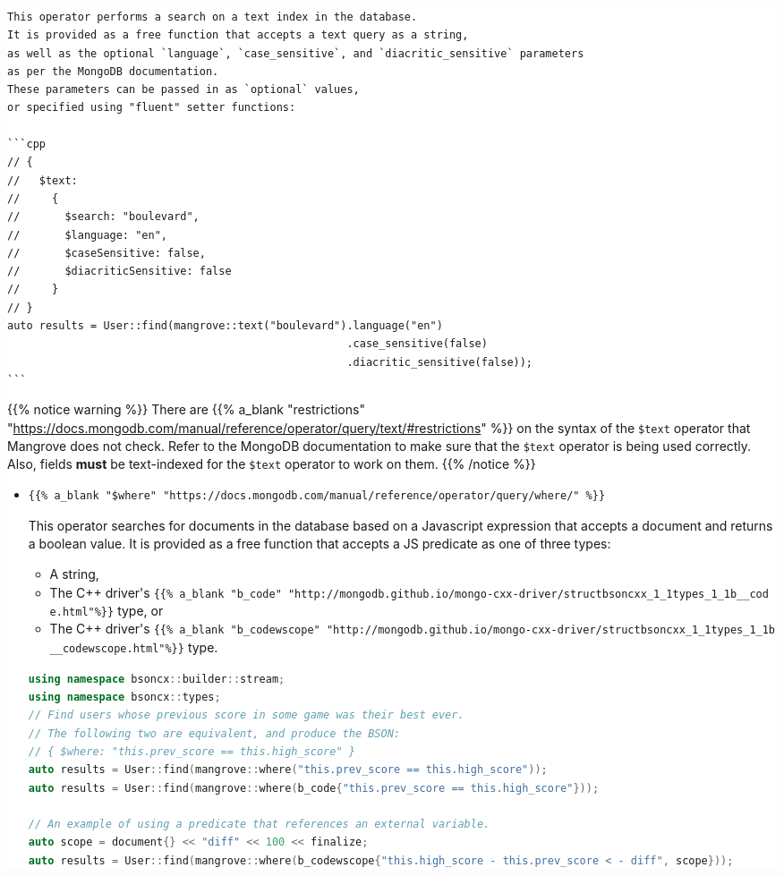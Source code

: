     This operator performs a search on a text index in the database.
    It is provided as a free function that accepts a text query as a string,
    as well as the optional `language`, `case_sensitive`, and `diacritic_sensitive` parameters
    as per the MongoDB documentation.
    These parameters can be passed in as `optional` values,
    or specified using "fluent" setter functions:

    ```cpp
    // {
    //   $text:
    //     {
    //       $search: "boulevard",
    //       $language: "en",
    //       $caseSensitive: false,
    //       $diacriticSensitive: false
    //     }
    // }
    auto results = User::find(mangrove::text("boulevard").language("en")
                                                         .case_sensitive(false)
                                                         .diacritic_sensitive(false));
    ```

{{% notice warning %}}
There are {{% a_blank "restrictions" "https://docs.mongodb.com/manual/reference/operator/query/text/#restrictions" %}} on the syntax of the `$text` operator that Mangrove does not check.
Refer to the MongoDB documentation to make sure that the `$text` operator is being used correctly.
Also, fields **must** be text-indexed for the `$text` operator to work on them.
{{% /notice %}}

- `{{% a_blank "$where" "https://docs.mongodb.com/manual/reference/operator/query/where/" %}}`

    This operator searches for documents in the database based on a Javascript expression that accepts a document and returns a boolean value. It is provided as a free function that accepts a JS predicate as one of three types:
    - A string,
    - The C++ driver's `{{% a_blank "b_code" "http://mongodb.github.io/mongo-cxx-driver/structbsoncxx_1_1types_1_1b__code.html"%}}` type, or
    - The C++ driver's `{{% a_blank "b_codewscope" "http://mongodb.github.io/mongo-cxx-driver/structbsoncxx_1_1types_1_1b__codewscope.html"%}}` type.

    ```cpp
    using namespace bsoncx::builder::stream;
    using namespace bsoncx::types;
    // Find users whose previous score in some game was their best ever.
    // The following two are equivalent, and produce the BSON:
    // { $where: "this.prev_score == this.high_score" }
    auto results = User::find(mangrove::where("this.prev_score == this.high_score"));
    auto results = User::find(mangrove::where(b_code{"this.prev_score == this.high_score"}));

    // An example of using a predicate that references an external variable.
    auto scope = document{} << "diff" << 100 << finalize;
    auto results = User::find(mangrove::where(b_codewscope{"this.high_score - this.prev_score < - diff", scope}));
    ```
